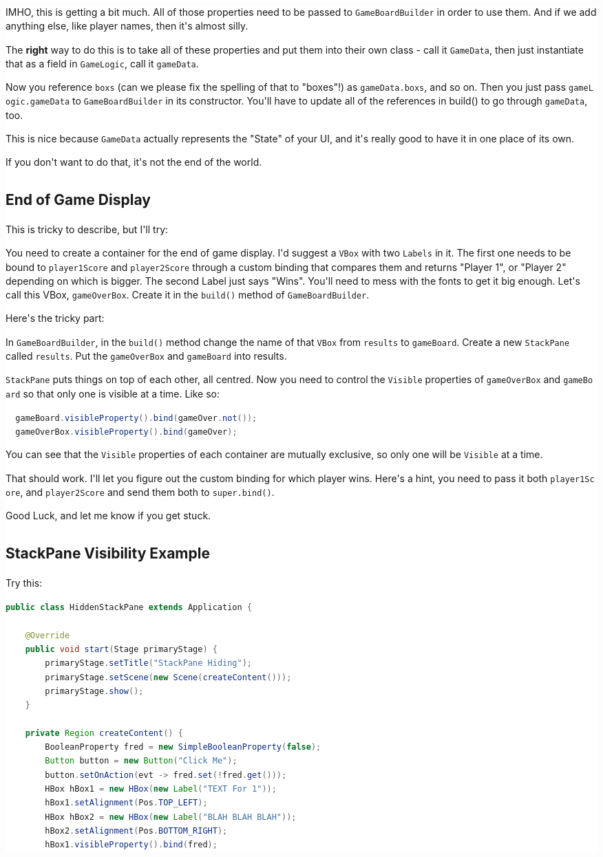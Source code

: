 IMHO, this is getting a bit much.  All of those properties need to be passed to `GameBoardBuilder` in order to use them.  And if we add anything else, like player names, then it's almost silly.  

The **right** way to do this is to take all of these properties and put them into their own class - call it `GameData`, then just instantiate that as a field in `GameLogic`, call it `gameData`.  

Now you reference `boxs` (can we please fix the spelling of that to "boxes"!) as `gameData.boxs`, and so on.  Then you just pass `gameLogic.gameData` to `GameBoardBuilder` in its constructor.  You'll have to update all of the references in build() to go through `gameData`, too.

This is nice because `GameData` actually represents the "State" of your UI, and it's really good to have it in one place of its own.  

If you don't want to do that, it's not the end of the world.

## End of Game Display

This is tricky to describe, but I'll try:  

You need to create a container for the end of game display.  I'd suggest a `VBox` with two `Labels` in it.  The first one needs to be bound to `player1Score` and `player2Score` through a custom binding that compares them and returns "Player 1", or "Player 2" depending on which is bigger.  The second Label just says "Wins".  You'll need to mess with the fonts to get it big enough.  Let's call this VBox, `gameOverBox`.  Create it in the `build()` method of `GameBoardBuilder`.

Here's the tricky part:

In `GameBoardBuilder`, in the `build()` method change the name of that `VBox` from `results` to `gameBoard`. Create a new `StackPane` called `results`.  Put the `gameOverBox` and `gameBoard` into results.

`StackPane` puts things on top of each other, all centred.  Now you need to control the `Visible` properties of `gameOverBox` and `gameBoard` so that only one is visible at a time.  Like so:

``` java
  gameBoard.visibleProperty().bind(gameOver.not());
  gameOverBox.visibleProperty().bind(gameOver);
```

You can see that the `Visible` properties of each container are mutually exclusive, so only one will be `Visible` at a time.

That should work.  I'll let you figure out the custom binding for which player wins.  Here's a hint, you need to pass it both `player1Score`, and `player2Score` and send them both to `super.bind()`.

Good Luck, and let me know if you get stuck.

## StackPane Visibility Example

Try this:

``` java
public class HiddenStackPane extends Application {

    @Override
    public void start(Stage primaryStage) {
        primaryStage.setTitle("StackPane Hiding");
        primaryStage.setScene(new Scene(createContent()));
        primaryStage.show();
    }

    private Region createContent() {
        BooleanProperty fred = new SimpleBooleanProperty(false);
        Button button = new Button("Click Me");
        button.setOnAction(evt -> fred.set(!fred.get()));
        HBox hBox1 = new HBox(new Label("TEXT For 1"));
        hBox1.setAlignment(Pos.TOP_LEFT);
        HBox hBox2 = new HBox(new Label("BLAH BLAH BLAH"));
        hBox2.setAlignment(Pos.BOTTOM_RIGHT);
        hBox1.visibleProperty().bind(fred);
```